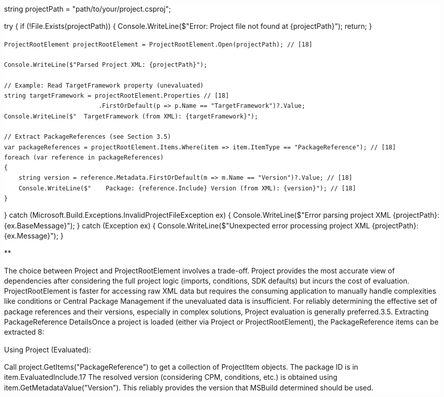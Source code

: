 string projectPath = "path/to/your/project.csproj";

try
{
    if (!File.Exists(projectPath))
    {
        Console.WriteLine($"Error: Project file not found at {projectPath}");
        return;
    }

    ProjectRootElement projectRootElement = ProjectRootElement.Open(projectPath); // [18]

    Console.WriteLine($"Parsed Project XML: {projectPath}");

    // Example: Read TargetFramework property (unevaluated)
    string targetFramework = projectRootElement.Properties // [18]
                              .FirstOrDefault(p => p.Name == "TargetFramework")?.Value;
    Console.WriteLine($"  TargetFramework (from XML): {targetFramework}");

    // Extract PackageReferences (see Section 3.5)
    var packageReferences = projectRootElement.Items.Where(item => item.ItemType == "PackageReference"); // [18]
    foreach (var reference in packageReferences)
    {
        string version = reference.Metadata.FirstOrDefault(m => m.Name == "Version")?.Value; // [18]
        Console.WriteLine($"    Package: {reference.Include} Version (from XML): {version}"); // [18]
    }
}
catch (Microsoft.Build.Exceptions.InvalidProjectFileException ex)
{
    Console.WriteLine($"Error parsing project XML {projectPath}: {ex.BaseMessage}");
}
catch (Exception ex)
{
    Console.WriteLine($"Unexpected error processing project XML {projectPath}: {ex.Message}");
}

**

The choice between Project and ProjectRootElement involves a trade-off. Project provides the most accurate view of dependencies after considering the full project logic (imports, conditions, SDK defaults) but incurs the cost of evaluation. ProjectRootElement is faster for accessing raw XML data but requires the consuming application to manually handle complexities like conditions or Central Package Management if the unevaluated data is insufficient. For reliably determining the effective set of package references and their versions, especially in complex solutions, Project evaluation is generally preferred.3.5. Extracting PackageReference DetailsOnce a project is loaded (either via Project or ProjectRootElement), the PackageReference items can be extracted 8:

Using Project (Evaluated):

Call project.GetItems("PackageReference") to get a collection of ProjectItem objects.
The package ID is in item.EvaluatedInclude.17
The resolved version (considering CPM, conditions, etc.) is obtained using item.GetMetadataValue("Version"). This reliably provides the version that MSBuild determined should be used.

